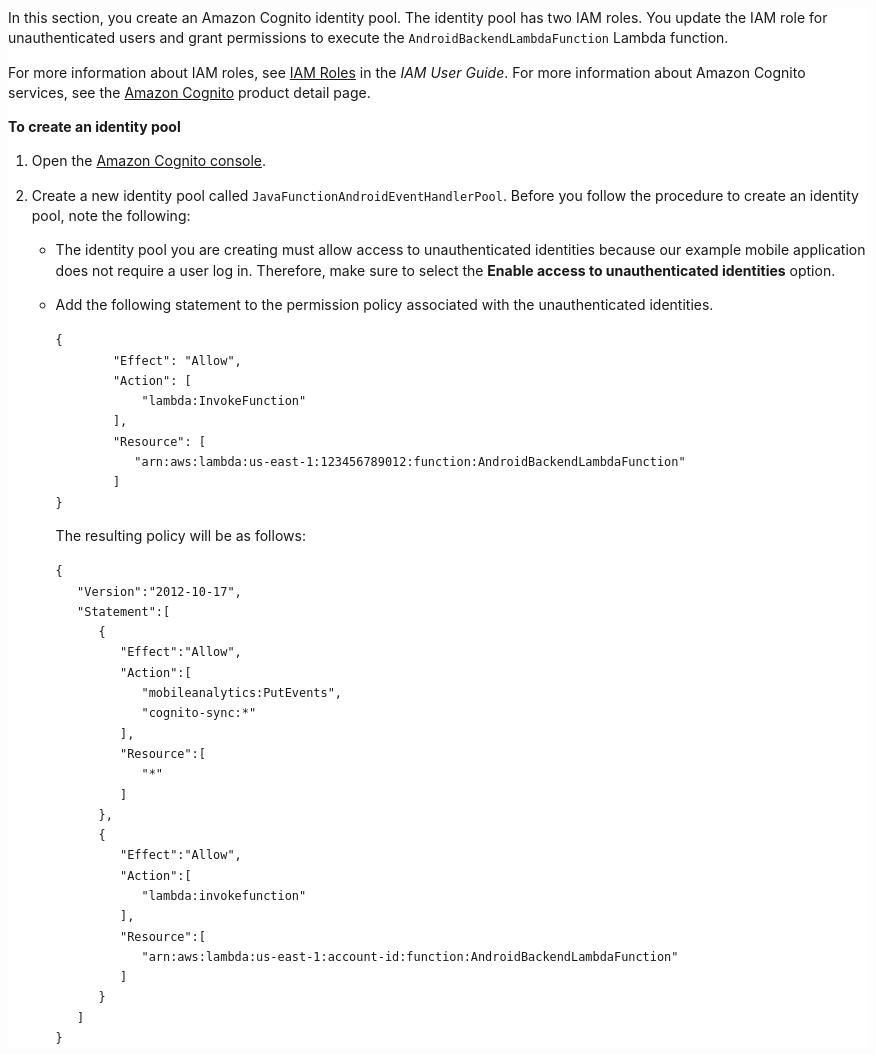 In this section, you create an Amazon Cognito identity pool\. The identity pool has two IAM roles\. You update the IAM role for unauthenticated users and grant permissions to execute the `AndroidBackendLambdaFunction` Lambda function\. 

For more information about IAM roles, see [IAM Roles](https://docs.aws.amazon.com/IAM/latest/UserGuide/id_roles.html) in the *IAM User Guide*\. For more information about Amazon Cognito services, see the [Amazon Cognito](https://aws.amazon.com/cognito/) product detail page\. 

**To create an identity pool**

1. Open the [Amazon Cognito console](https://console.aws.amazon.com/cognito)\. 

1. Create a new identity pool called `JavaFunctionAndroidEventHandlerPool`\. Before you follow the procedure to create an identity pool, note the following:
   + The identity pool you are creating must allow access to unauthenticated identities because our example mobile application does not require a user log in\. Therefore, make sure to select the **Enable access to unauthenticated identities** option\.
   + Add the following statement to the permission policy associated with the unauthenticated identities\. 

     ```
     {
             "Effect": "Allow",
             "Action": [
                 "lambda:InvokeFunction"
             ],
             "Resource": [
                "arn:aws:lambda:us-east-1:123456789012:function:AndroidBackendLambdaFunction"
             ]
     }
     ```

     The resulting policy will be as follows:

     ```
     {  
        "Version":"2012-10-17",
        "Statement":[  
           {  
              "Effect":"Allow",
              "Action":[  
                 "mobileanalytics:PutEvents",
                 "cognito-sync:*"
              ],
              "Resource":[  
                 "*"
              ]
           },
           {  
              "Effect":"Allow",
              "Action":[  
                 "lambda:invokefunction"
              ],
              "Resource":[  
                 "arn:aws:lambda:us-east-1:account-id:function:AndroidBackendLambdaFunction"
              ]
           }
        ]
     }
     ```
